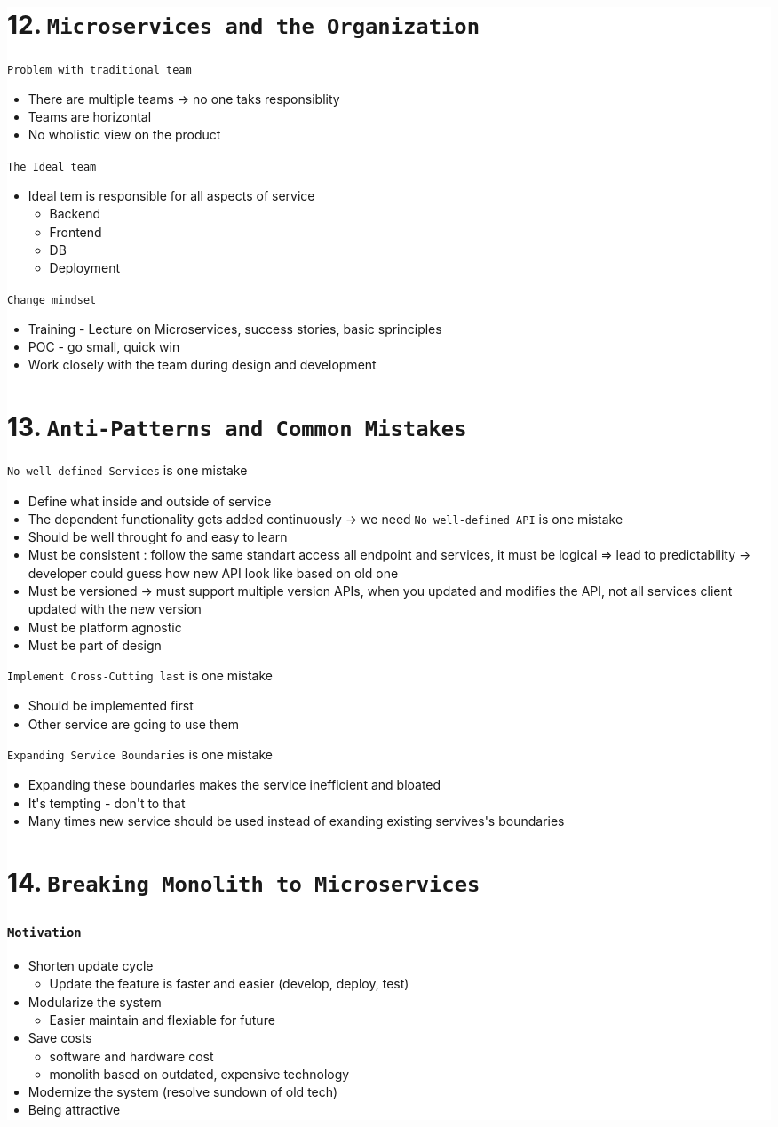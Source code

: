 # 12. `Microservices and the Organization`
 
 `Problem with traditional team`
 - There are multiple teams  -> no one taks responsiblity
 - Teams are horizontal
 - No wholistic view on the product

 `The Ideal team`
 - Ideal tem is responsible for all aspects of service
   - Backend
   - Frontend
   - DB
   - Deployment
  
  `Change mindset`
  - Training - Lecture on Microservices, success stories, basic sprinciples
  - POC - go small, quick win
  - Work closely with the team during design and development

# 13. `Anti-Patterns and Common Mistakes`

`No well-defined Services` is one mistake
- Define what inside and outside of service
- The dependent functionality gets added continuously
-> we need 
`No well-defined API`  is one mistake
- Should be well throught fo and easy to learn
- Must be consistent : follow the same standart access all endpoint and services, it must be logical => lead to predictability -> developer could guess how new API look like based on old one
- Must be versioned -> must support multiple version APIs, when you updated and modifies the API, not all services client updated with the new version
- Must be platform agnostic
- Must be part of design

`Implement Cross-Cutting last` is one mistake
- Should be implemented first
- Other service are going to use them

`Expanding Service Boundaries` is one mistake
- Expanding these boundaries makes the service inefficient and bloated
- It's tempting - don't to that
- Many times new service should be used instead of exanding existing servives's boundaries

# 14. `Breaking Monolith to Microservices`

### `Motivation`
- Shorten update cycle
  - Update the feature is faster and easier (develop, deploy, test)
- Modularize the system
  - Easier maintain and flexiable for future
- Save costs
  - software and hardware cost
  - monolith based on outdated, expensive technology
- Modernize the system (resolve sundown of old tech)
- Being attractive
